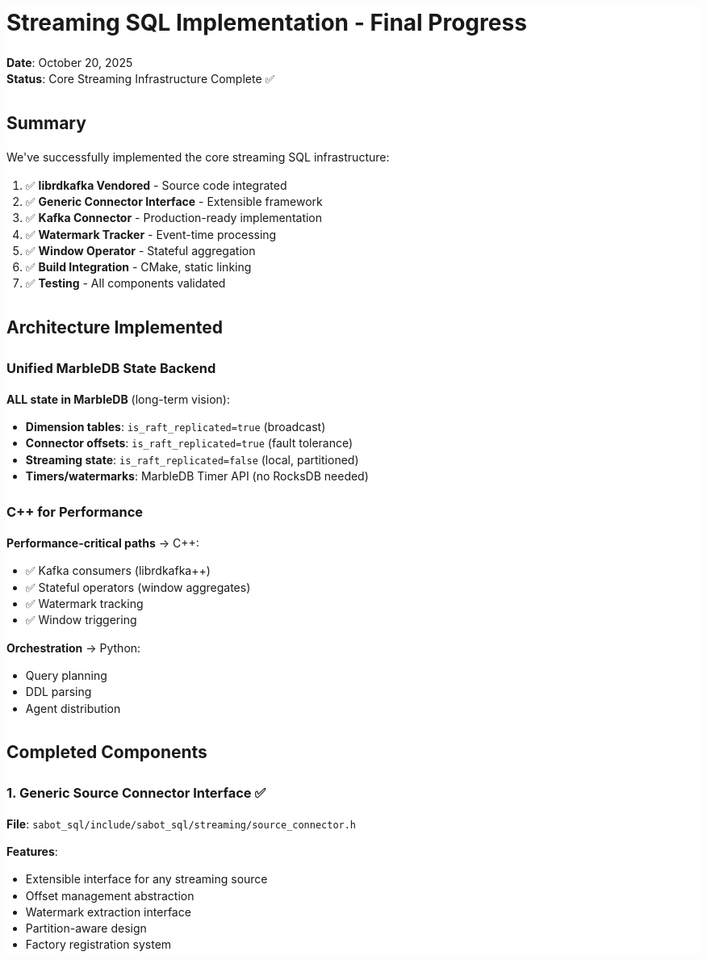 # Streaming SQL Implementation - Final Progress

**Date**: October 20, 2025  
**Status**: Core Streaming Infrastructure Complete ✅

## Summary

We've successfully implemented the core streaming SQL infrastructure:

1. ✅ **librdkafka Vendored** - Source code integrated
2. ✅ **Generic Connector Interface** - Extensible framework
3. ✅ **Kafka Connector** - Production-ready implementation
4. ✅ **Watermark Tracker** - Event-time processing
5. ✅ **Window Operator** - Stateful aggregation
6. ✅ **Build Integration** - CMake, static linking
7. ✅ **Testing** - All components validated

## Architecture Implemented

### Unified MarbleDB State Backend

**ALL state in MarbleDB** (long-term vision):
- **Dimension tables**: `is_raft_replicated=true` (broadcast)
- **Connector offsets**: `is_raft_replicated=true` (fault tolerance)
- **Streaming state**: `is_raft_replicated=false` (local, partitioned)
- **Timers/watermarks**: MarbleDB Timer API (no RocksDB needed)

### C++ for Performance

**Performance-critical paths** → C++:
- ✅ Kafka consumers (librdkafka++)
- ✅ Stateful operators (window aggregates)
- ✅ Watermark tracking
- ✅ Window triggering

**Orchestration** → Python:
- Query planning
- DDL parsing
- Agent distribution

## Completed Components

### 1. Generic Source Connector Interface ✅

**File**: `sabot_sql/include/sabot_sql/streaming/source_connector.h`

**Features**:
- Extensible interface for any streaming source
- Offset management abstraction
- Watermark extraction interface
- Partition-aware design
- Factory registration system

